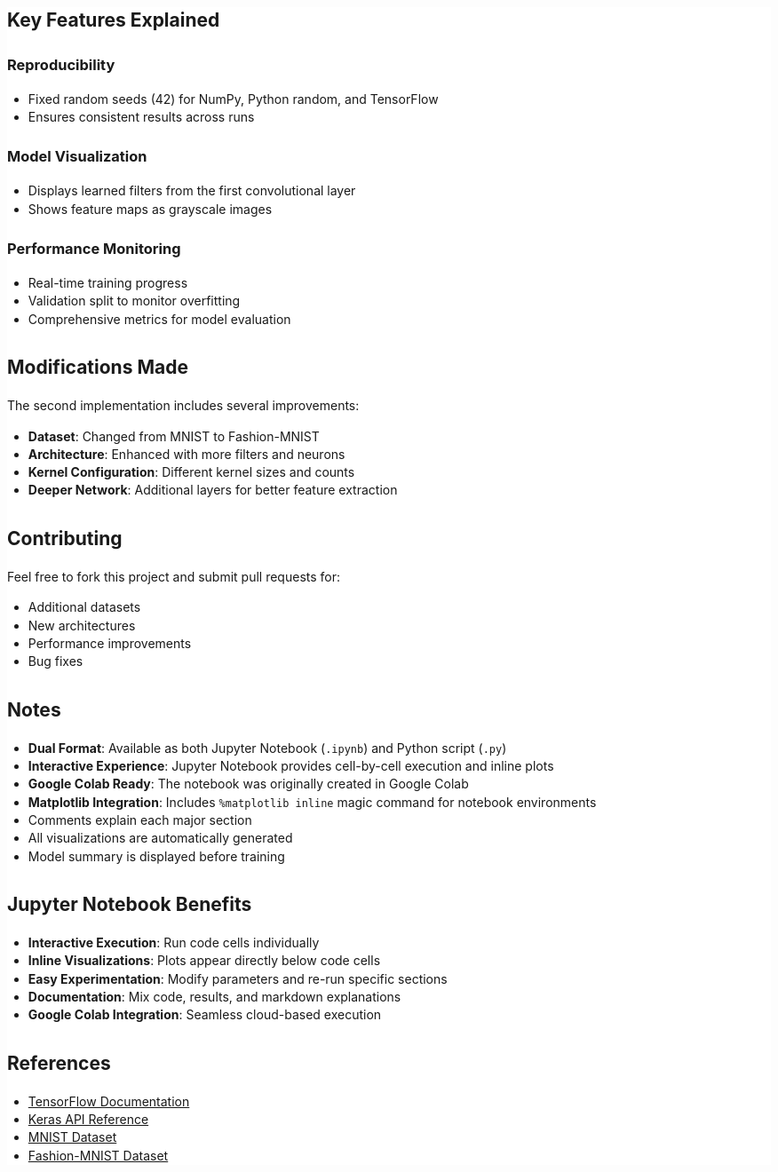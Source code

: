 ## Key Features Explained

### Reproducibility
- Fixed random seeds (42) for NumPy, Python random, and TensorFlow
- Ensures consistent results across runs

### Model Visualization
- Displays learned filters from the first convolutional layer
- Shows feature maps as grayscale images

### Performance Monitoring
- Real-time training progress
- Validation split to monitor overfitting
- Comprehensive metrics for model evaluation

## Modifications Made

The second implementation includes several improvements:
- **Dataset**: Changed from MNIST to Fashion-MNIST
- **Architecture**: Enhanced with more filters and neurons
- **Kernel Configuration**: Different kernel sizes and counts
- **Deeper Network**: Additional layers for better feature extraction

## Contributing

Feel free to fork this project and submit pull requests for:
- Additional datasets
- New architectures
- Performance improvements
- Bug fixes

## Notes

- **Dual Format**: Available as both Jupyter Notebook (`.ipynb`) and Python script (`.py`)
- **Interactive Experience**: Jupyter Notebook provides cell-by-cell execution and inline plots
- **Google Colab Ready**: The notebook was originally created in Google Colab
- **Matplotlib Integration**: Includes `%matplotlib inline` magic command for notebook environments
- Comments explain each major section
- All visualizations are automatically generated
- Model summary is displayed before training

## Jupyter Notebook Benefits

- **Interactive Execution**: Run code cells individually
- **Inline Visualizations**: Plots appear directly below code cells
- **Easy Experimentation**: Modify parameters and re-run specific sections
- **Documentation**: Mix code, results, and markdown explanations
- **Google Colab Integration**: Seamless cloud-based execution

## References

- [TensorFlow Documentation](https://www.tensorflow.org/)
- [Keras API Reference](https://keras.io/)
- [MNIST Dataset](http://yann.lecun.com/exdb/mnist/)
- [Fashion-MNIST Dataset](https://github.com/zalandoresearch/fashion-mnist)
